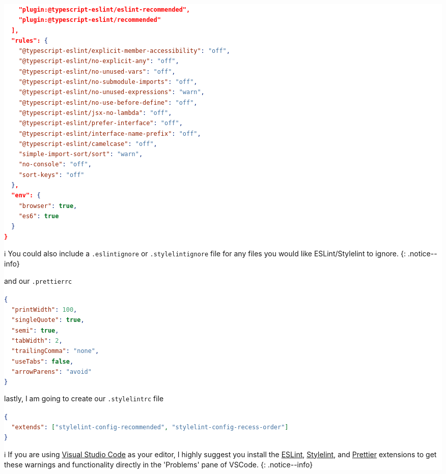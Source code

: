 ```json
    "plugin:@typescript-eslint/eslint-recommended",
    "plugin:@typescript-eslint/recommended"
  ],
  "rules": {
    "@typescript-eslint/explicit-member-accessibility": "off",
    "@typescript-eslint/no-explicit-any": "off",
    "@typescript-eslint/no-unused-vars": "off",
    "@typescript-eslint/no-submodule-imports": "off",
    "@typescript-eslint/no-unused-expressions": "warn",
    "@typescript-eslint/no-use-before-define": "off",
    "@typescript-eslint/jsx-no-lambda": "off",
    "@typescript-eslint/prefer-interface": "off",
    "@typescript-eslint/interface-name-prefix": "off",
    "@typescript-eslint/camelcase": "off",
    "simple-import-sort/sort": "warn",
    "no-console": "off",
    "sort-keys": "off"
  },
  "env": {
    "browser": true,
    "es6": true
  }
}
```

:information_source: You could also include a `.eslintignore` or `.stylelintignore` file for any files you would like ESLint/Stylelint to ignore.
{: .notice--info}

and our `.prettierrc`

```json
{
  "printWidth": 100,
  "singleQuote": true,
  "semi": true,
  "tabWidth": 2,
  "trailingComma": "none",
  "useTabs": false,
  "arrowParens": "avoid"
}
```

lastly, I am going to create our `.stylelintrc` file

```json
{
  "extends": ["stylelint-config-recommended", "stylelint-config-recess-order"]
}
```

:information_source: If you are using [Visual Studio Code](https://code.visualstudio.com/) as your editor, I highly suggest you install the [ESLint](https://marketplace.visualstudio.com/items?itemName=dbaeumer.vscode-eslint), [Stylelint](https://marketplace.visualstudio.com/items?itemName=stylelint.vscode-stylelint), and [Prettier](https://marketplace.visualstudio.com/items?itemName=esbenp.prettier-vscode) extensions to get these warnings and functionality directly in the 'Problems' pane of VSCode.
{: .notice--info}
